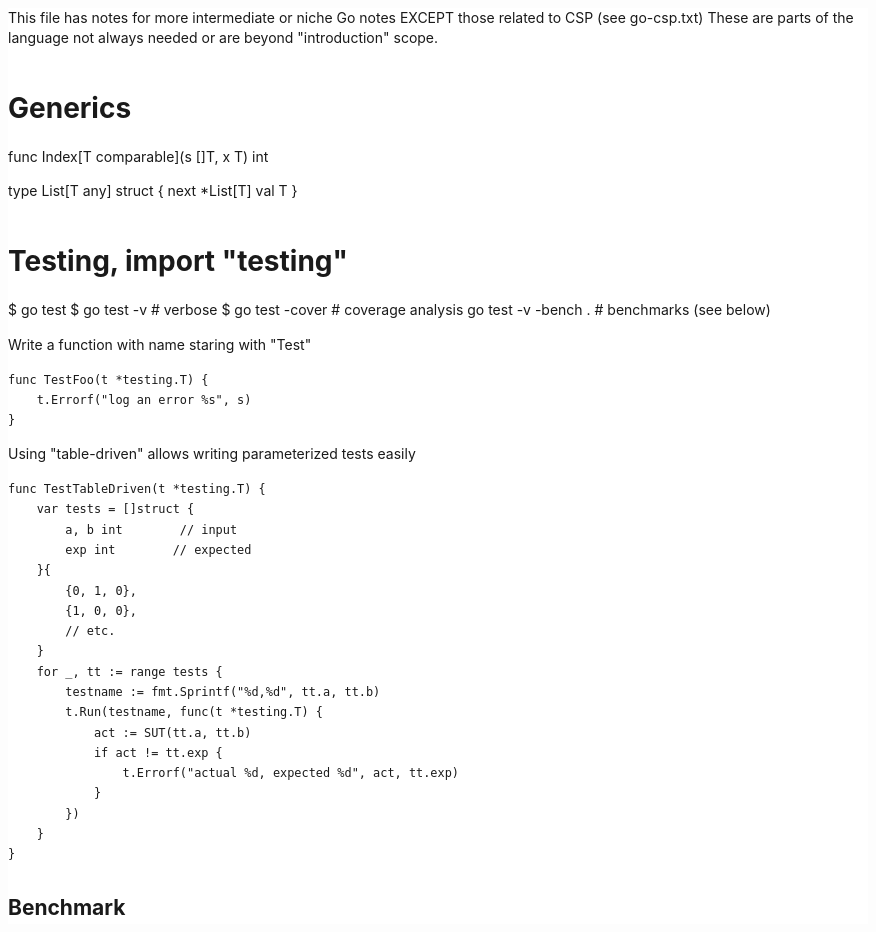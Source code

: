 This file has notes for more intermediate or niche Go notes EXCEPT those related to CSP (see go-csp.txt)
These are parts of the language not always needed or are beyond "introduction" scope.

# Generics

func Index[T comparable](s []T, x T) int

type List[T any] struct {
	next *List[T]
	val  T
}

# Testing, import "testing"

$ go test
$ go test -v        # verbose
$ go test -cover    # coverage analysis
go test -v -bench . # benchmarks (see below)

Write a function with name staring with "Test"

```
func TestFoo(t *testing.T) {
    t.Errorf("log an error %s", s)
}
```

Using "table-driven" allows writing parameterized tests easily

```
func TestTableDriven(t *testing.T) {
    var tests = []struct {
        a, b int        // input
        exp int        // expected
    }{
        {0, 1, 0},
        {1, 0, 0},
        // etc.
    }
    for _, tt := range tests {
        testname := fmt.Sprintf("%d,%d", tt.a, tt.b)
        t.Run(testname, func(t *testing.T) {
            act := SUT(tt.a, tt.b)
            if act != tt.exp {
                t.Errorf("actual %d, expected %d", act, tt.exp)
            }
        })
    }
}
```


## Benchmark
